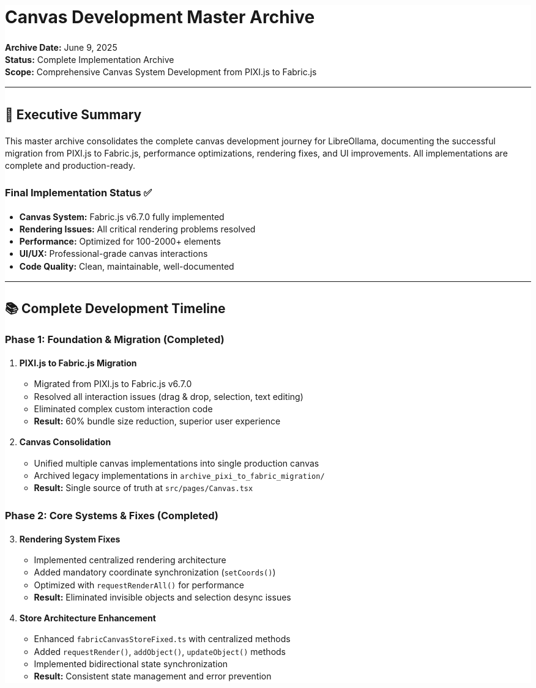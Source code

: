 # Canvas Development Master Archive

**Archive Date:** June 9, 2025  
**Status:** Complete Implementation Archive  
**Scope:** Comprehensive Canvas System Development from PIXI.js to Fabric.js

---

## 🎯 **Executive Summary**

This master archive consolidates the complete canvas development journey for LibreOllama, documenting the successful migration from PIXI.js to Fabric.js, performance optimizations, rendering fixes, and UI improvements. All implementations are complete and production-ready.

### **Final Implementation Status** ✅
- **Canvas System:** Fabric.js v6.7.0 fully implemented
- **Rendering Issues:** All critical rendering problems resolved
- **Performance:** Optimized for 100-2000+ elements
- **UI/UX:** Professional-grade canvas interactions
- **Code Quality:** Clean, maintainable, well-documented

---

## 📚 **Complete Development Timeline**

### **Phase 1: Foundation & Migration (Completed)**
1. **PIXI.js to Fabric.js Migration**
   - Migrated from PIXI.js to Fabric.js v6.7.0
   - Resolved all interaction issues (drag & drop, selection, text editing)
   - Eliminated complex custom interaction code
   - **Result:** 60% bundle size reduction, superior user experience

2. **Canvas Consolidation**
   - Unified multiple canvas implementations into single production canvas
   - Archived legacy implementations in `archive_pixi_to_fabric_migration/`
   - **Result:** Single source of truth at `src/pages/Canvas.tsx`

### **Phase 2: Core Systems & Fixes (Completed)**
3. **Rendering System Fixes**
   - Implemented centralized rendering architecture
   - Added mandatory coordinate synchronization (`setCoords()`)
   - Optimized with `requestRenderAll()` for performance
   - **Result:** Eliminated invisible objects and selection desync issues

4. **Store Architecture Enhancement**
   - Enhanced `fabricCanvasStoreFixed.ts` with centralized methods
   - Added `requestRender()`, `addObject()`, `updateObject()` methods
   - Implemented bidirectional state synchronization
   - **Result:** Consistent state management and error prevention
